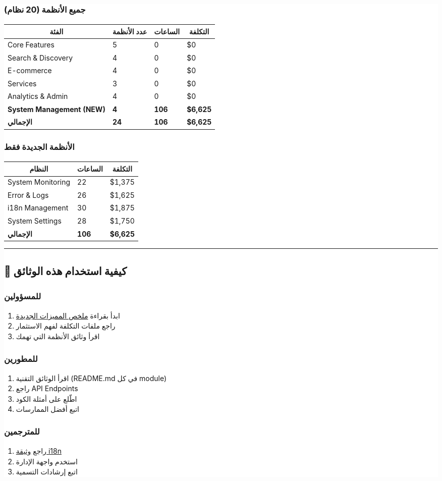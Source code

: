 ### جميع الأنظمة (20 نظام)

| الفئة | عدد الأنظمة | الساعات | التكلفة |
|-------|-------------|---------|----------|
| Core Features | 5 | 0 | $0 |
| Search & Discovery | 4 | 0 | $0 |
| E-commerce | 4 | 0 | $0 |
| Services | 3 | 0 | $0 |
| Analytics & Admin | 4 | 0 | $0 |
| **System Management (NEW)** | **4** | **106** | **$6,625** |
| **الإجمالي** | **24** | **106** | **$6,625** |

### الأنظمة الجديدة فقط

| النظام | الساعات | التكلفة |
|--------|---------|----------|
| System Monitoring | 22 | $1,375 |
| Error & Logs | 26 | $1,625 |
| i18n Management | 30 | $1,875 |
| System Settings | 28 | $1,750 |
| **الإجمالي** | **106** | **$6,625** |

---

## 🎯 كيفية استخدام هذه الوثائق

### للمسؤولين
1. ابدأ بقراءة [ملخص المميزات الجديدة](./NEW_SYSTEM_FEATURES_SUMMARY.md)
2. راجع ملفات التكلفة لفهم الاستثمار
3. اقرأ وثائق الأنظمة التي تهمك

### للمطورين
1. اقرأ الوثائق التقنية (README.md في كل module)
2. راجع API Endpoints
3. اطّلع على أمثلة الكود
4. اتبع أفضل الممارسات

### للمترجمين
1. راجع [وثيقة i18n](./I18N_MANAGEMENT_FEATURES.md)
2. استخدم واجهة الإدارة
3. اتبع إرشادات التسمية
